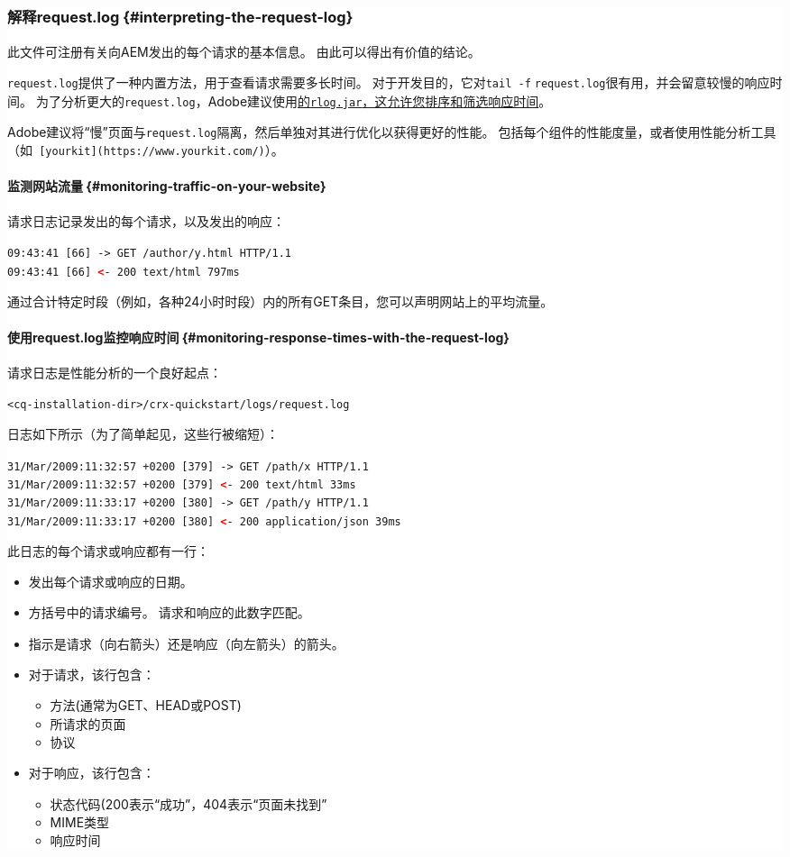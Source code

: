   </tr>
 </tbody>
</table>

### 解释request.log {#interpreting-the-request-log}

此文件可注册有关向AEM发出的每个请求的基本信息。 由此可以得出有价值的结论。

`request.log`提供了一种内置方法，用于查看请求需要多长时间。 对于开发目的，它对`tail -f` `request.log`很有用，并会留意较慢的响应时间。 为了分析更大的`request.log`，Adobe建议使用[的`rlog.jar`，这允许您排序和筛选响应时间](#using-rlog-jar-to-find-requests-with-long-duration-times)。

Adobe建议将“慢”页面与`request.log`隔离，然后单独对其进行优化以获得更好的性能。 包括每个组件的性能度量，或者使用性能分析工具（如` [yourkit](https://www.yourkit.com/)`）。

#### 监测网站流量 {#monitoring-traffic-on-your-website}

请求日志记录发出的每个请求，以及发出的响应：

```xml
09:43:41 [66] -> GET /author/y.html HTTP/1.1
09:43:41 [66] <- 200 text/html 797ms
```

通过合计特定时段（例如，各种24小时时段）内的所有GET条目，您可以声明网站上的平均流量。

#### 使用request.log监控响应时间 {#monitoring-response-times-with-the-request-log}

请求日志是性能分析的一个良好起点：

`<cq-installation-dir>/crx-quickstart/logs/request.log`

日志如下所示（为了简单起见，这些行被缩短）：

```xml
31/Mar/2009:11:32:57 +0200 [379] -> GET /path/x HTTP/1.1
31/Mar/2009:11:32:57 +0200 [379] <- 200 text/html 33ms
31/Mar/2009:11:33:17 +0200 [380] -> GET /path/y HTTP/1.1
31/Mar/2009:11:33:17 +0200 [380] <- 200 application/json 39ms
```

此日志的每个请求或响应都有一行：

* 发出每个请求或响应的日期。
* 方括号中的请求编号。 请求和响应的此数字匹配。
* 指示是请求（向右箭头）还是响应（向左箭头）的箭头。
* 对于请求，该行包含：

   * 方法(通常为GET、HEAD或POST)
   * 所请求的页面
   * 协议

* 对于响应，该行包含：

   * 状态代码(200表示“成功”，404表示“页面未找到”
   * MIME类型
   * 响应时间
